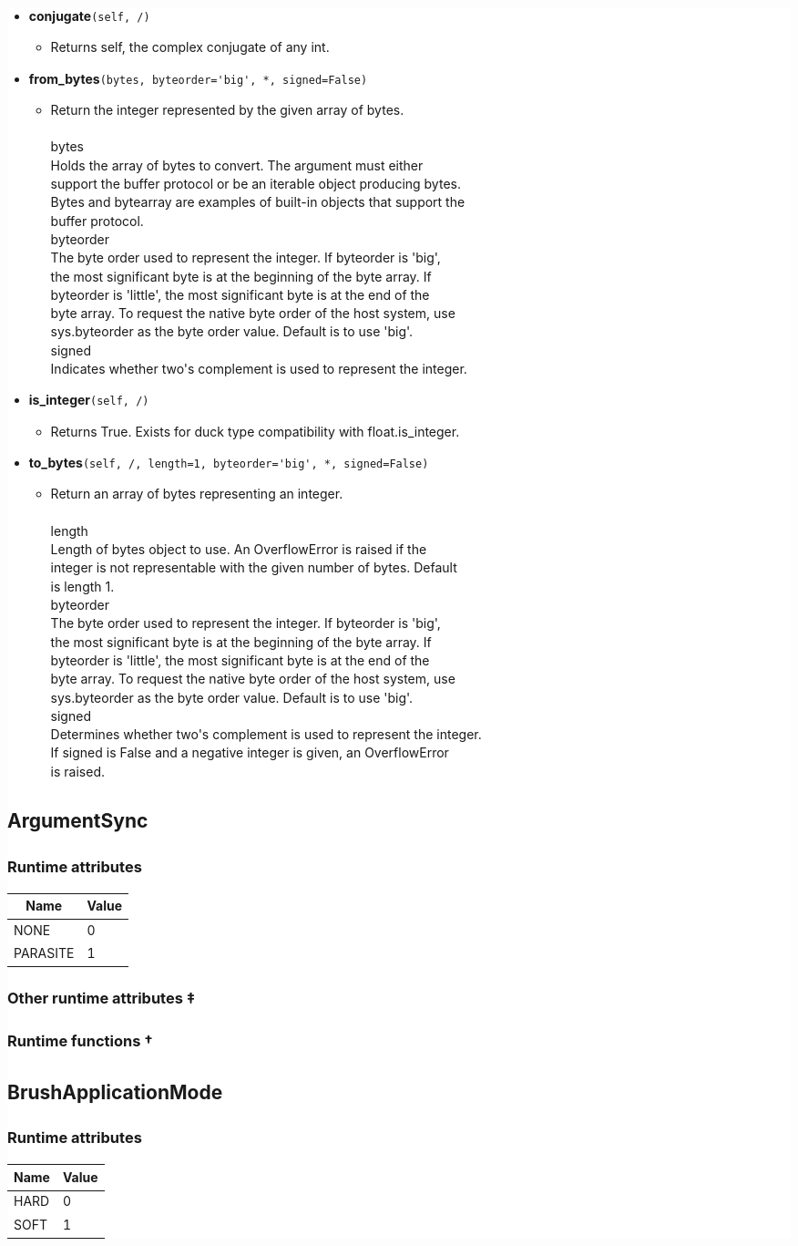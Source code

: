 - **conjugate**`(self, /)`
  - Returns self, the complex conjugate of any int.

- **from_bytes**`(bytes, byteorder='big', *, signed=False)`
  - Return the integer represented by the given array of bytes.<br /><br />bytes<br />  Holds the array of bytes to convert.  The argument must either<br />  support the buffer protocol or be an iterable object producing bytes.<br />  Bytes and bytearray are examples of built-in objects that support the<br />  buffer protocol.<br />byteorder<br />  The byte order used to represent the integer.  If byteorder is 'big',<br />  the most significant byte is at the beginning of the byte array.  If<br />  byteorder is 'little', the most significant byte is at the end of the<br />  byte array.  To request the native byte order of the host system, use<br />  sys.byteorder as the byte order value.  Default is to use 'big'.<br />signed<br />  Indicates whether two's complement is used to represent the integer.

- **is_integer**`(self, /)`
  - Returns True. Exists for duck type compatibility with float.is_integer.

- **to_bytes**`(self, /, length=1, byteorder='big', *, signed=False)`
  - Return an array of bytes representing an integer.<br /><br />length<br />  Length of bytes object to use.  An OverflowError is raised if the<br />  integer is not representable with the given number of bytes.  Default<br />  is length 1.<br />byteorder<br />  The byte order used to represent the integer.  If byteorder is 'big',<br />  the most significant byte is at the beginning of the byte array.  If<br />  byteorder is 'little', the most significant byte is at the end of the<br />  byte array.  To request the native byte order of the host system, use<br />  sys.byteorder as the byte order value.  Default is to use 'big'.<br />signed<br />  Determines whether two's complement is used to represent the integer.<br />  If signed is False and a negative integer is given, an OverflowError<br />  is raised.


## ArgumentSync

### Runtime attributes

| Name | Value |
|------------------------|---------------|
| NONE | 0 |
| PARASITE | 1 |

### Other runtime attributes ‡


### Runtime functions †

## BrushApplicationMode

### Runtime attributes

| Name | Value |
|------------------------|---------------|
| HARD | 0 |
| SOFT | 1 |
